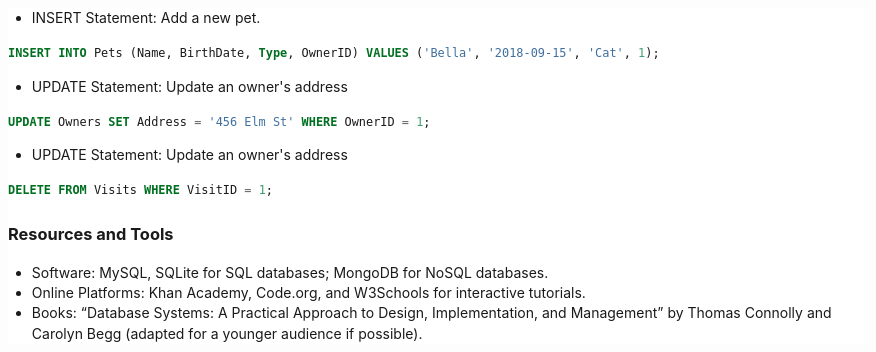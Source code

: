- INSERT Statement: Add a new pet.
```sql
INSERT INTO Pets (Name, BirthDate, Type, OwnerID) VALUES ('Bella', '2018-09-15', 'Cat', 1);
```

- UPDATE Statement: Update an owner's address
```sql
UPDATE Owners SET Address = '456 Elm St' WHERE OwnerID = 1;
```

- UPDATE Statement: Update an owner's address
```sql
DELETE FROM Visits WHERE VisitID = 1;
```

### Resources and Tools
- Software: MySQL, SQLite for SQL databases; MongoDB for NoSQL databases.
- Online Platforms: Khan Academy, Code.org, and W3Schools for interactive tutorials.
- Books: “Database Systems: A Practical Approach to Design, Implementation, and Management” by Thomas Connolly and Carolyn Begg (adapted for a younger audience if possible).

